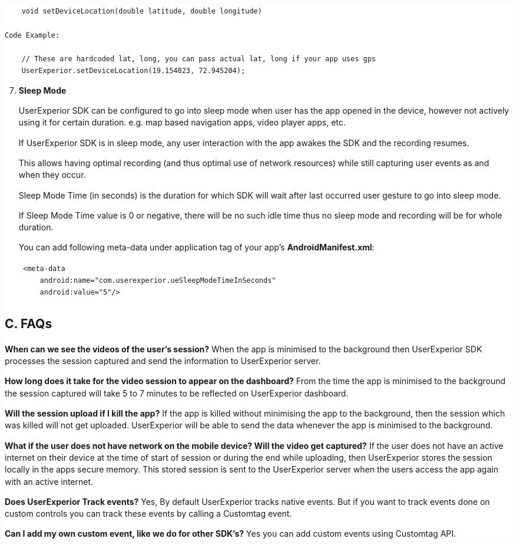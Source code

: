 		void setDeviceLocation(double latitude, double longitude)

	Code Example:
  
		// These are hardcoded lat, long, you can pass actual lat, long if your app uses gps  
		UserExperior.setDeviceLocation(19.154023, 72.945204);  
		

7. **Sleep Mode**
	
    UserExperior SDK can be configured to go into sleep mode when user has the app opened in the device, however not actively using it for certain duration. e.g. map based navigation apps, video player apps, etc.

	If UserExperior SDK is in sleep mode, any user interaction with the app awakes the SDK and the recording resumes.

	This allows having optimal recording (and thus optimal use of network resources) while still capturing user events as and when they occur.

	Sleep Mode Time (in seconds) is the duration for which SDK will wait after last occurred user gesture to go into sleep mode.

	If Sleep Mode Time value is 0 or negative, there will be no such idle time thus no sleep mode and recording will be for whole duration.

	You can add following meta-data under application tag of your app’s **AndroidManifest.xml**: 

		<meta-data  
			android:name="com.userexperior.ueSleepModeTimeInSeconds"  
			android:value="5"/>

## C. FAQs

**When can we see the videos of the user’s session?**
When the app is minimised to the background then UserExperior SDK processes the session captured and send the information to UserExperior server.

**How long does it take for the video session to appear on the dashboard?**
From the time the app is minimised to the background the session captured will take 5 to 7 minutes to be reflected on UserExperior dashboard.

**Will the session upload if I kill the app?**
If the app is killed without minimising the app to the background, then the session which was killed will not get uploaded. UserExperior will be able to send the data whenever the app is minimised to the background.

**What if the user does not have network on the mobile device? Will the video get captured?**
If the user does not have an active internet on their device at the time of start of session or during the end while uploading, then UserExperior stores the session locally in the apps secure memory. This stored session is sent to the UserExperior server when the users access the app again with an active internet.

**Does UserExperior Track events?**
Yes, By default UserExperior tracks native events. But if you want to track events done on custom controls you can track these events by calling a Customtag event.

**Can I add my own custom event, like we do for other SDK’s?**
Yes you can add custom events using Customtag API.
